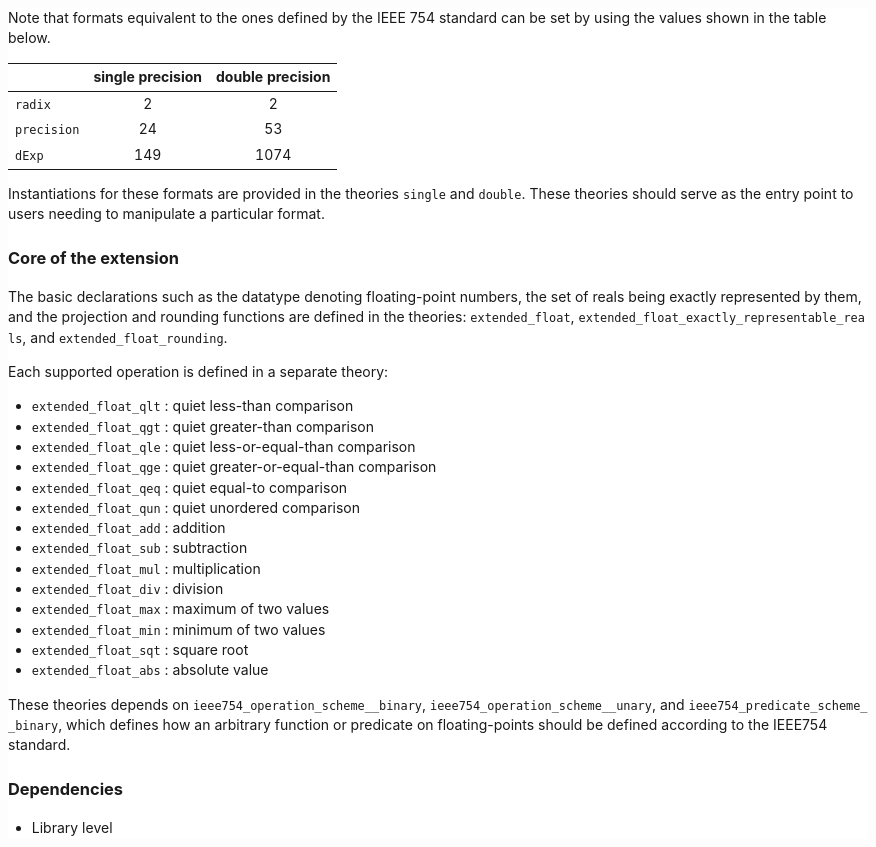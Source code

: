 Note that formats equivalent to the ones defined by the IEEE 754
standard can be set by using the values shown in the table below. 

|             | single precision | double precision |
| ----------- | :--------------: | :--------------: |
| `radix`     | 2                | 2                |
| `precision` | 24               | 53               |
| `dExp`      | 149              | 1074             |

Instantiations for these formats are provided in the theories `single`
and `double`. These theories should serve as the entry point to users
needing to manipulate a particular format. 

### Core of the extension

The basic declarations such as the datatype denoting floating-point
numbers, the set of reals being exactly represented by them, and the
projection and rounding functions are defined in the theories:
`extended_float`, `extended_float_exactly_representable_reals`, and
`extended_float_rounding`. 

Each supported operation is defined in a separate theory:

* `extended_float_qlt`  : quiet less-than comparison
* `extended_float_qgt`  : quiet greater-than comparison
* `extended_float_qle`  : quiet less-or-equal-than comparison
* `extended_float_qge`  : quiet greater-or-equal-than comparison
* `extended_float_qeq`  : quiet equal-to comparison
* `extended_float_qun`  : quiet unordered comparison
* `extended_float_add`  : addition
* `extended_float_sub`  : subtraction
* `extended_float_mul`  : multiplication
* `extended_float_div`  : division
* `extended_float_max`  : maximum of two values
* `extended_float_min`  : minimum of two values
* `extended_float_sqt`  : square root
* `extended_float_abs`  : absolute value

These theories depends on `ieee754_operation_scheme__binary`,
`ieee754_operation_scheme__unary`, and
`ieee754_predicate_scheme__binary`, which defines how an arbitrary
function or predicate on floating-points should be defined according 
to the IEEE754 standard. 

### Dependencies

* Library level
